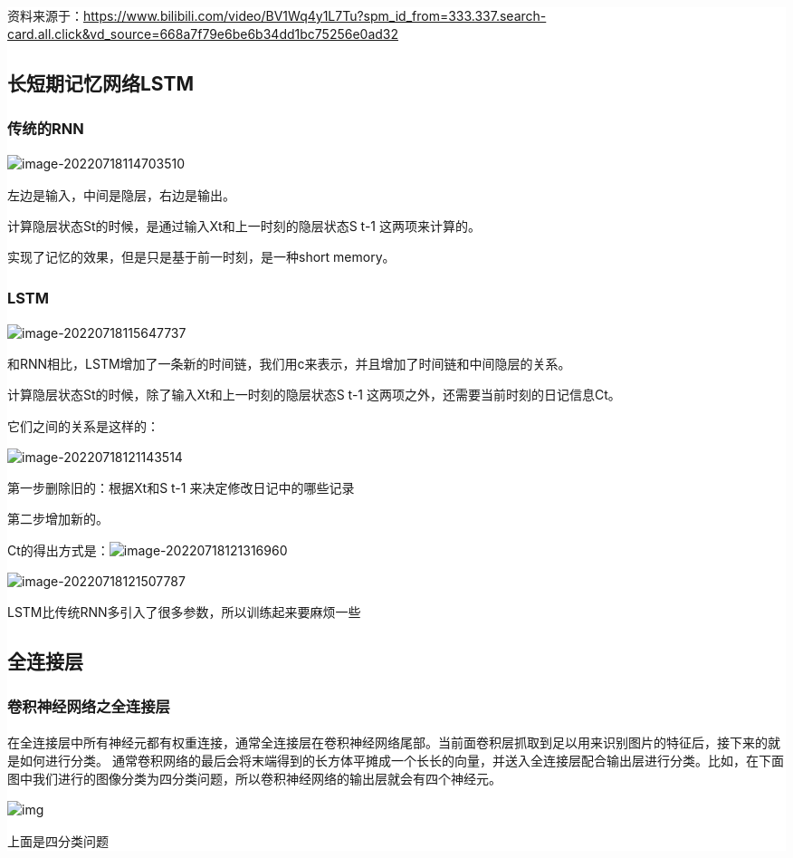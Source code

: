 资料来源于：https://www.bilibili.com/video/BV1Wq4y1L7Tu?spm_id_from=333.337.search-card.all.click&vd_source=668a7f79e6be6b34dd1bc75256e0ad32

## 长短期记忆网络LSTM

### 传统的RNN

![image-20220718114703510](C:\Users\zgliang\AppData\Roaming\Typora\typora-user-images\image-20220718114703510.png)

左边是输入，中间是隐层，右边是输出。

计算隐层状态St的时候，是通过输入Xt和上一时刻的隐层状态S t-1 这两项来计算的。

实现了记忆的效果，但是只是基于前一时刻，是一种short memory。

### LSTM

![image-20220718115647737](C:\Users\zgliang\AppData\Roaming\Typora\typora-user-images\image-20220718115647737.png)

和RNN相比，LSTM增加了一条新的时间链，我们用c来表示，并且增加了时间链和中间隐层的关系。

计算隐层状态St的时候，除了输入Xt和上一时刻的隐层状态S t-1 这两项之外，还需要当前时刻的日记信息Ct。



它们之间的关系是这样的：

![image-20220718121143514](C:\Users\zgliang\AppData\Roaming\Typora\typora-user-images\image-20220718121143514.png)

第一步删除旧的：根据Xt和S t-1 来决定修改日记中的哪些记录

第二步增加新的。

Ct的得出方式是：![image-20220718121316960](C:\Users\zgliang\AppData\Roaming\Typora\typora-user-images\image-20220718121316960.png)



![image-20220718121507787](C:\Users\zgliang\AppData\Roaming\Typora\typora-user-images\image-20220718121507787.png)



LSTM比传统RNN多引入了很多参数，所以训练起来要麻烦一些



## 全连接层

### 卷积神经网络之全连接层

在全连接层中所有神经元都有权重连接，通常全连接层在卷积神经网络尾部。当前面卷积层抓取到足以用来识别图片的特征后，接下来的就是如何进行分类。 通常卷积网络的最后会将末端得到的长方体平摊成一个长长的向量，并送入全连接层配合输出层进行分类。比如，在下面图中我们进行的图像分类为四分类问题，所以卷积神经网络的输出层就会有四个神经元。

![img](https://pic4.zhimg.com/80/v2-8184c2c541e8e0ca2bd5cf9b065eb0b7_720w.jpg)

上面是四分类问题

